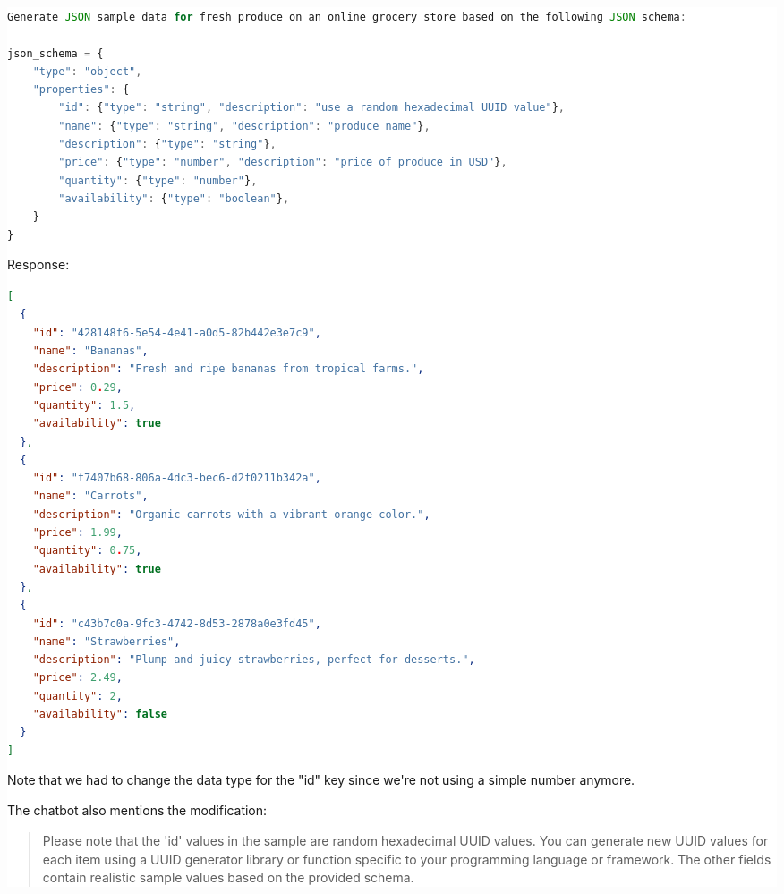 ```js
Generate JSON sample data for fresh produce on an online grocery store based on the following JSON schema:

json_schema = {
	"type": "object",
	"properties": {
		"id": {"type": "string", "description": "use a random hexadecimal UUID value"},
		"name": {"type": "string", "description": "produce name"},
		"description": {"type": "string"},
		"price": {"type": "number", "description": "price of produce in USD"},
		"quantity": {"type": "number"},
		"availability": {"type": "boolean"},
	}
}
```

Response:

```json
[
  {
    "id": "428148f6-5e54-4e41-a0d5-82b442e3e7c9",
    "name": "Bananas",
    "description": "Fresh and ripe bananas from tropical farms.",
    "price": 0.29,
    "quantity": 1.5,
    "availability": true
  },
  {
    "id": "f7407b68-806a-4dc3-bec6-d2f0211b342a",
    "name": "Carrots",
    "description": "Organic carrots with a vibrant orange color.",
    "price": 1.99,
    "quantity": 0.75,
    "availability": true
  },
  {
    "id": "c43b7c0a-9fc3-4742-8d53-2878a0e3fd45",
    "name": "Strawberries",
    "description": "Plump and juicy strawberries, perfect for desserts.",
    "price": 2.49,
    "quantity": 2,
    "availability": false
  }
]
```

Note that we had to change the data type for the "id" key since we're not using
a simple number anymore.

The chatbot also mentions the modification:

> Please note that the 'id' values in the sample are random hexadecimal UUID
> values. You can generate new UUID values for each item using a UUID generator
> library or function specific to your programming language or framework. The
> other fields contain realistic sample values based on the provided schema.
